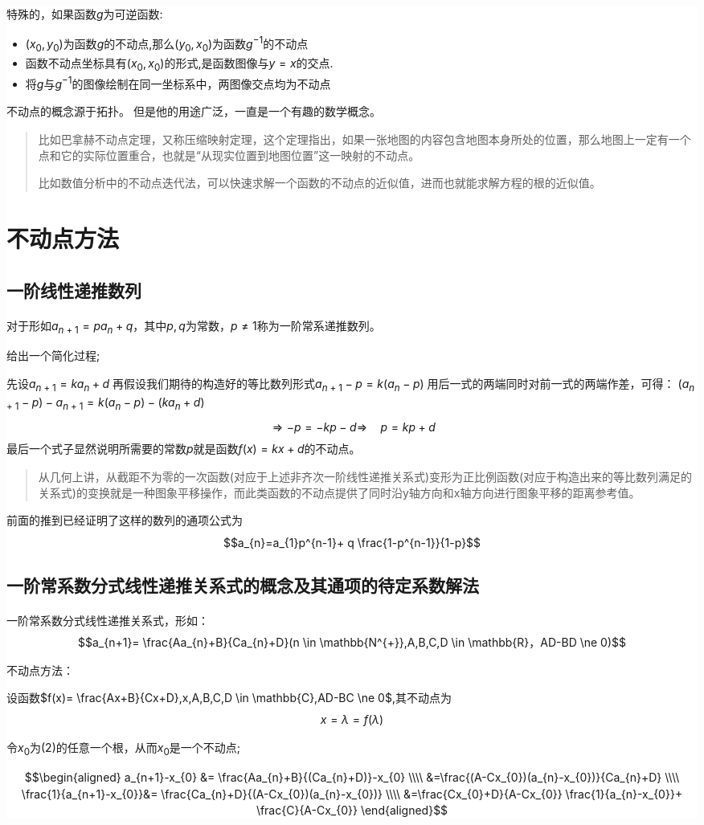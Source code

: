 特殊的，如果函数$g$为可逆函数:
- $(x_{0},y_{0})$为函数$g$的不动点,那么$(y_{0},x_{0})$为函数$g^{-1}$的不动点
- 函数不动点坐标具有$(x_{0},x_{0})$的形式,是函数图像与$y=x$的交点.
- 将$g$与$g^{-1}$的图像绘制在同一坐标系中，两图像交点均为不动点

不动点的概念源于拓扑。
但是他的用途广泛，一直是一个有趣的数学概念。

>比如巴拿赫不动点定理，又称压缩映射定理，这个定理指出，如果一张地图的内容包含地图本身所处的位置，那么地图上一定有一个点和它的实际位置重合，也就是“从现实位置到地图位置”这一映射的不动点。
>
>比如数值分析中的不动点迭代法，可以快速求解一个函数的不动点的近似值，进而也就能求解方程的根的近似值。



# 不动点方法
## 一阶线性递推数列

对于形如$a_{n+1}=pa_{n}+q$，其中$p,q$为常数，$p \ne 1$称为一阶常系递推数列。

给出一个简化过程;

先设$a_{n+1}=ka_n+d$ 
再假设我们期待的构造好的等比数列形式$a_{n+1}-p=k(a_n-p)$
用后一式的两端同时对前一式的两端作差，可得：
$(a_{n+1}-p)-a_{n+1}=k(a_n-p)-(ka_n+d)$
$$\Rightarrow-p=-kp-d\Rightarrow\quad p=kp+d$$
最后一个式子显然说明所需要的常数$p$就是函数$f(x)=kx+d$的不动点。


>从几何上讲，从截距不为零的一次函数(对应于上述非齐次一阶线性递推关系式)变形为正比例函数(对应于构造出来的等比数列满足的关系式)的变换就是一种图象平移操作，而此类函数的不动点提供了同时沿y轴方向和x轴方向进行图象平移的距离参考值。

前面的推到已经证明了这样的数列的通项公式为
$$a_{n}=a_{1}p^{n-1}+ q \frac{1-p^{n-1}}{1-p}$$


## 一阶常系数分式线性递推关系式的概念及其通项的待定系数解法


一阶常系数分式线性递推关系式，形如：$$a_{n+1}= \frac{Aa_{n}+B}{Ca_{n}+D}(n \in \mathbb{N^{+}},A,B,C,D \in \mathbb{R}，AD-BD \ne 0)$$

不动点方法：

设函数$f(x)= \frac{Ax+B}{Cx+D},x,A,B,C,D \in \mathbb{C},AD-BC \ne 0$,其不动点为
$$x=\lambda=f(\lambda)\tag{2}$$

令$x_{0}$为$(2)$的任意一个根，从而$x_{0}$是一个不动点;

$$\begin{aligned}
a_{n+1}-x_{0} &= \frac{Aa_{n}+B}{(Ca_{n}+D)}-x_{0} \\\\
&=\frac{(A-Cx_{0})(a_{n}-x_{0})}{Ca_{n}+D} \\\\
\frac{1}{a_{n+1}-x_{0}}&= \frac{Ca_{n}+D}{(A-Cx_{0})(a_{n}-x_{0})} \\\\
&=\frac{Cx_{0}+D}{A-Cx_{0}} \frac{1}{a_{n}-x_{0}}+ \frac{C}{A-Cx_{0}}
\end{aligned}$$
